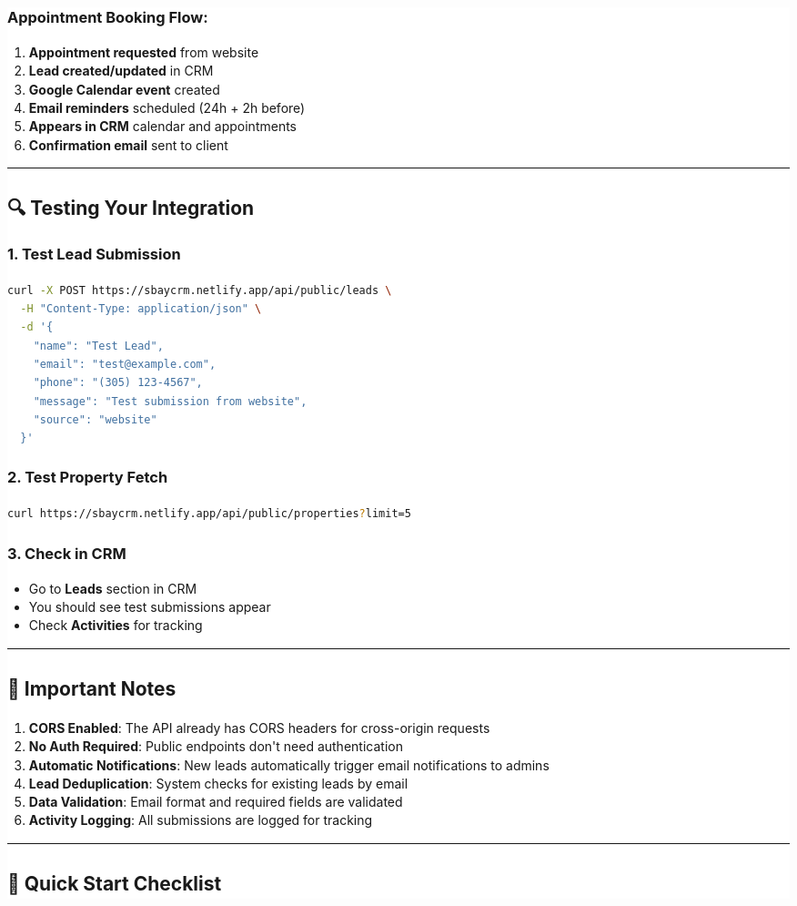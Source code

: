 ### Appointment Booking Flow:
1. **Appointment requested** from website
2. **Lead created/updated** in CRM
3. **Google Calendar event** created
4. **Email reminders** scheduled (24h + 2h before)
5. **Appears in CRM** calendar and appointments
6. **Confirmation email** sent to client

---

## 🔍 **Testing Your Integration**

### 1. Test Lead Submission
```bash
curl -X POST https://sbaycrm.netlify.app/api/public/leads \
  -H "Content-Type: application/json" \
  -d '{
    "name": "Test Lead",
    "email": "test@example.com",
    "phone": "(305) 123-4567",
    "message": "Test submission from website",
    "source": "website"
  }'
```

### 2. Test Property Fetch
```bash
curl https://sbaycrm.netlify.app/api/public/properties?limit=5
```

### 3. Check in CRM
- Go to **Leads** section in CRM
- You should see test submissions appear
- Check **Activities** for tracking

---

## 🚨 **Important Notes**

1. **CORS Enabled**: The API already has CORS headers for cross-origin requests
2. **No Auth Required**: Public endpoints don't need authentication
3. **Automatic Notifications**: New leads automatically trigger email notifications to admins
4. **Lead Deduplication**: System checks for existing leads by email
5. **Data Validation**: Email format and required fields are validated
6. **Activity Logging**: All submissions are logged for tracking

---

## 🎯 **Quick Start Checklist**
